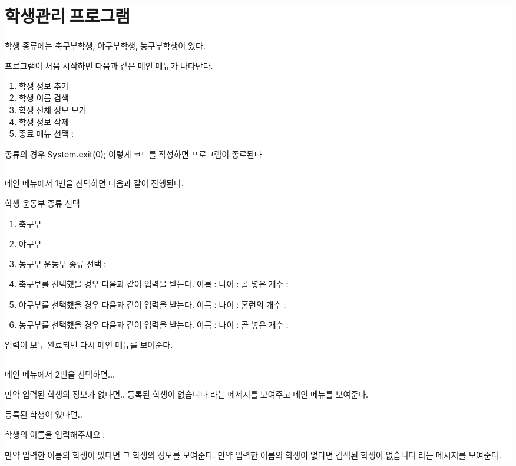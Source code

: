 # 학생관리 프로그램

학생 종류에는 축구부학생, 야구부학생, 농구부학생이 있다.

프로그램이 처음 시작하면 다음과 같은 메인 메뉴가 나타난다.

1. 학생 정보 추가
2. 학생 이름 검색
3. 학생 전체 정보 보기
4. 학생 정보 삭제
5. 종료
   메뉴 선택 :

종류의 경우 System.exit(0); 이렇게 코드를 작성하면 프로그램이 종료된다

-------------------------------------------------------------------

메인 메뉴에서 1번을 선택하면 다음과 같이 진행된다.

학생 운동부 종류 선택
1. 축구부
2. 야구부
3. 농구부
   운동부 종류 선택 :

1. 축구부를 선택했을 경우 다음과 같이 입력을 받는다.
   이름 :
   나이 :
   골 넣은 개수 :

2. 야구부를 선택했을 경우 다음과 같이 입력을 받는다.
   이름 :
   나이 :
   홈런의 개수 :

3. 농구부를 선택했을 경우 다음과 같이 입력을 받는다.
   이름 :
   나이 :
   골 넣은 개수 :

입력이 모두 완료되면 다시 메인 메뉴를 보여준다.

----------------------------------------------------------------

메인 메뉴에서 2번을 선택하면...

만약 입력된 학생의 정보가 없다면..
등록된 학생이 없습니다
라는 메세지를 보여주고 메인 메뉴를 보여준다.

등록된 학생이 있다면..

학생의 이름을 입력해주세요 :

만약 입력한 이름의 학생이 있다면 그 학생의 정보를 보여준다.
만약 입력한 이름의 학생이 없다면
검색된 학생이 없습니다
라는 메시지를 보여준다.
